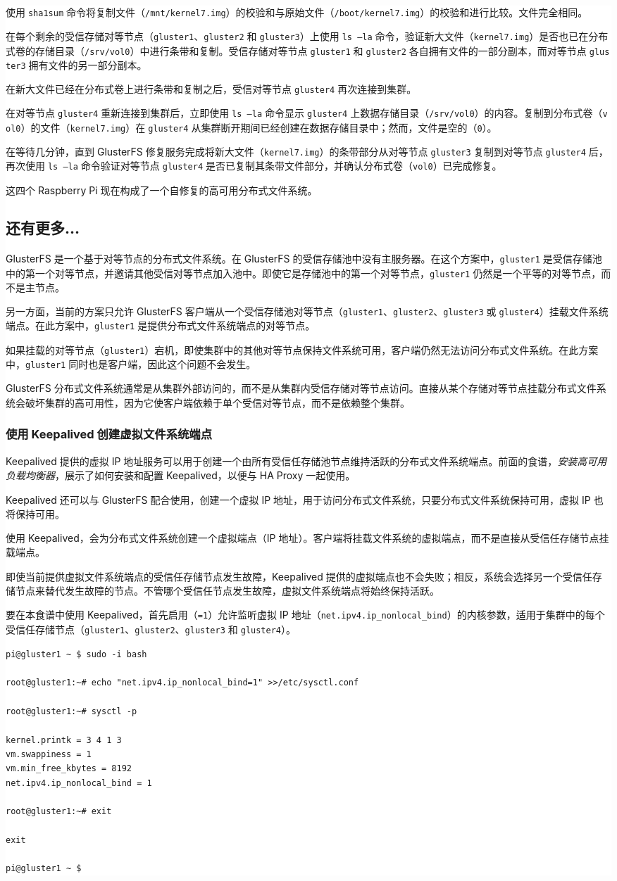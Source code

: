 使用 `sha1sum` 命令将复制文件（`/mnt/kernel7.img`）的校验和与原始文件（`/boot/kernel7.img`）的校验和进行比较。文件完全相同。

在每个剩余的受信存储对等节点（`gluster1`、`gluster2` 和 `gluster3`）上使用 `ls –la` 命令，验证新大文件（`kernel7.img`）是否也已在分布式卷的存储目录（`/srv/vol0`）中进行条带和复制。受信存储对等节点 `gluster1` 和 `gluster2` 各自拥有文件的一部分副本，而对等节点 `gluster3` 拥有文件的另一部分副本。

在新大文件已经在分布式卷上进行条带和复制之后，受信对等节点 `gluster4` 再次连接到集群。

在对等节点 `gluster4` 重新连接到集群后，立即使用 `ls –la` 命令显示 `gluster4` 上数据存储目录（`/srv/vol0`）的内容。复制到分布式卷（`vol0`）的文件（`kernel7.img`）在 `gluster4` 从集群断开期间已经创建在数据存储目录中；然而，文件是空的（`0`）。

在等待几分钟，直到 GlusterFS 修复服务完成将新大文件（`kernel7.img`）的条带部分从对等节点 `gluster3` 复制到对等节点 `gluster4` 后，再次使用 `ls –la` 命令验证对等节点 `gluster4` 是否已复制其条带文件部分，并确认分布式卷（`vol0`）已完成修复。

这四个 Raspberry Pi 现在构成了一个自修复的高可用分布式文件系统。

## 还有更多…

GlusterFS 是一个基于对等节点的分布式文件系统。在 GlusterFS 的受信存储池中没有主服务器。在这个方案中，`gluster1` 是受信存储池中的第一个对等节点，并邀请其他受信对等节点加入池中。即使它是存储池中的第一个对等节点，`gluster1` 仍然是一个平等的对等节点，而不是主节点。

另一方面，当前的方案只允许 GlusterFS 客户端从一个受信存储池对等节点（`gluster1`、`gluster2`、`gluster3` 或 `gluster4`）挂载文件系统端点。在此方案中，`gluster1` 是提供分布式文件系统端点的对等节点。

如果挂载的对等节点（`gluster1`）宕机，即使集群中的其他对等节点保持文件系统可用，客户端仍然无法访问分布式文件系统。在此方案中，`gluster1` 同时也是客户端，因此这个问题不会发生。

GlusterFS 分布式文件系统通常是从集群外部访问的，而不是从集群内受信存储对等节点访问。直接从某个存储对等节点挂载分布式文件系统会破坏集群的高可用性，因为它使客户端依赖于单个受信对等节点，而不是依赖整个集群。

### 使用 Keepalived 创建虚拟文件系统端点

Keepalived 提供的虚拟 IP 地址服务可以用于创建一个由所有受信任存储池节点维持活跃的分布式文件系统端点。前面的食谱，*安装高可用负载均衡器*，展示了如何安装和配置 Keepalived，以便与 HA Proxy 一起使用。

Keepalived 还可以与 GlusterFS 配合使用，创建一个虚拟 IP 地址，用于访问分布式文件系统，只要分布式文件系统保持可用，虚拟 IP 也将保持可用。

使用 Keepalived，会为分布式文件系统创建一个虚拟端点（IP 地址）。客户端将挂载文件系统的虚拟端点，而不是直接从受信任存储节点挂载端点。

即使当前提供虚拟文件系统端点的受信任存储节点发生故障，Keepalived 提供的虚拟端点也不会失败；相反，系统会选择另一个受信任存储节点来替代发生故障的节点。不管哪个受信任节点发生故障，虚拟文件系统端点将始终保持活跃。

要在本食谱中使用 Keepalived，首先启用（`=1`）允许监听虚拟 IP 地址（`net.ipv4.ip_nonlocal_bind`）的内核参数，适用于集群中的每个受信任存储节点（`gluster1`、`gluster2`、`gluster3` 和 `gluster4`）。

```
pi@gluster1 ~ $ sudo -i bash

root@gluster1:~# echo "net.ipv4.ip_nonlocal_bind=1" >>/etc/sysctl.conf

root@gluster1:~# sysctl -p

kernel.printk = 3 4 1 3
vm.swappiness = 1
vm.min_free_kbytes = 8192
net.ipv4.ip_nonlocal_bind = 1

root@gluster1:~# exit

exit

pi@gluster1 ~ $ 
```
